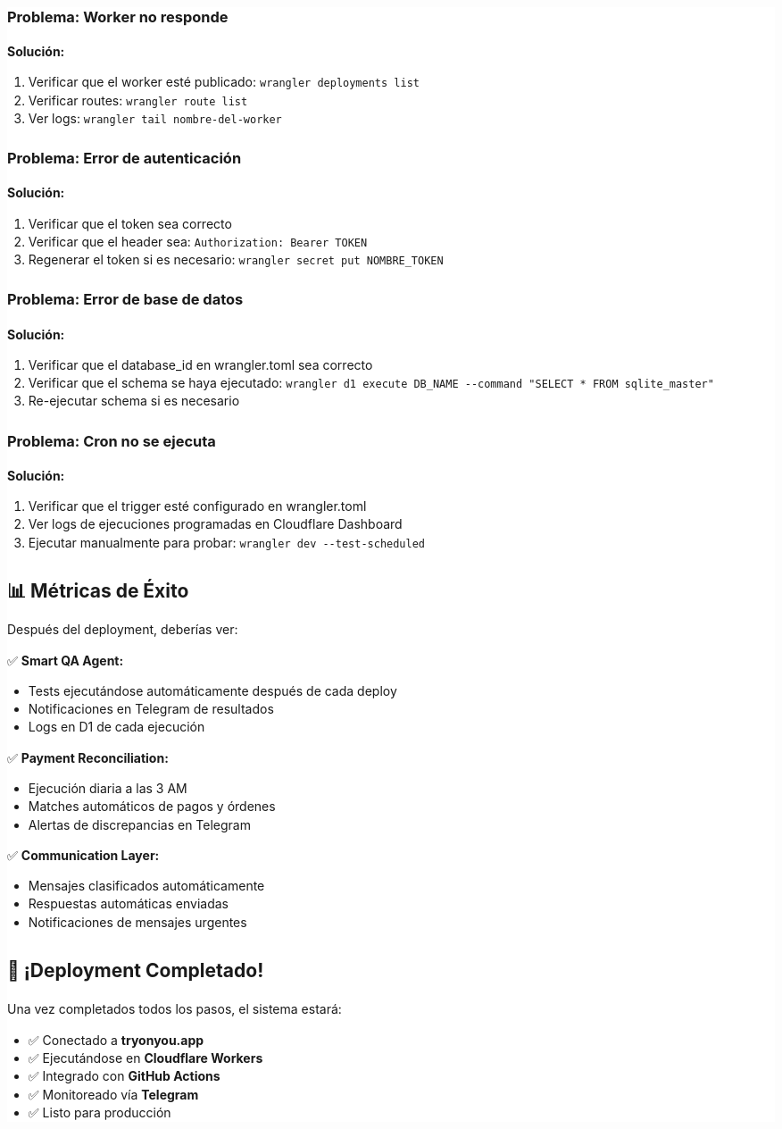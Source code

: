 ### Problema: Worker no responde

**Solución:**
1. Verificar que el worker esté publicado: `wrangler deployments list`
2. Verificar routes: `wrangler route list`
3. Ver logs: `wrangler tail nombre-del-worker`

### Problema: Error de autenticación

**Solución:**
1. Verificar que el token sea correcto
2. Verificar que el header sea: `Authorization: Bearer TOKEN`
3. Regenerar el token si es necesario: `wrangler secret put NOMBRE_TOKEN`

### Problema: Error de base de datos

**Solución:**
1. Verificar que el database_id en wrangler.toml sea correcto
2. Verificar que el schema se haya ejecutado: `wrangler d1 execute DB_NAME --command "SELECT * FROM sqlite_master"`
3. Re-ejecutar schema si es necesario

### Problema: Cron no se ejecuta

**Solución:**
1. Verificar que el trigger esté configurado en wrangler.toml
2. Ver logs de ejecuciones programadas en Cloudflare Dashboard
3. Ejecutar manualmente para probar: `wrangler dev --test-scheduled`

## 📊 Métricas de Éxito

Después del deployment, deberías ver:

✅ **Smart QA Agent:**
- Tests ejecutándose automáticamente después de cada deploy
- Notificaciones en Telegram de resultados
- Logs en D1 de cada ejecución

✅ **Payment Reconciliation:**
- Ejecución diaria a las 3 AM
- Matches automáticos de pagos y órdenes
- Alertas de discrepancias en Telegram

✅ **Communication Layer:**
- Mensajes clasificados automáticamente
- Respuestas automáticas enviadas
- Notificaciones de mensajes urgentes

## 🎉 ¡Deployment Completado!

Una vez completados todos los pasos, el sistema estará:

- ✅ Conectado a **tryonyou.app**
- ✅ Ejecutándose en **Cloudflare Workers**
- ✅ Integrado con **GitHub Actions**
- ✅ Monitoreado vía **Telegram**
- ✅ Listo para producción
